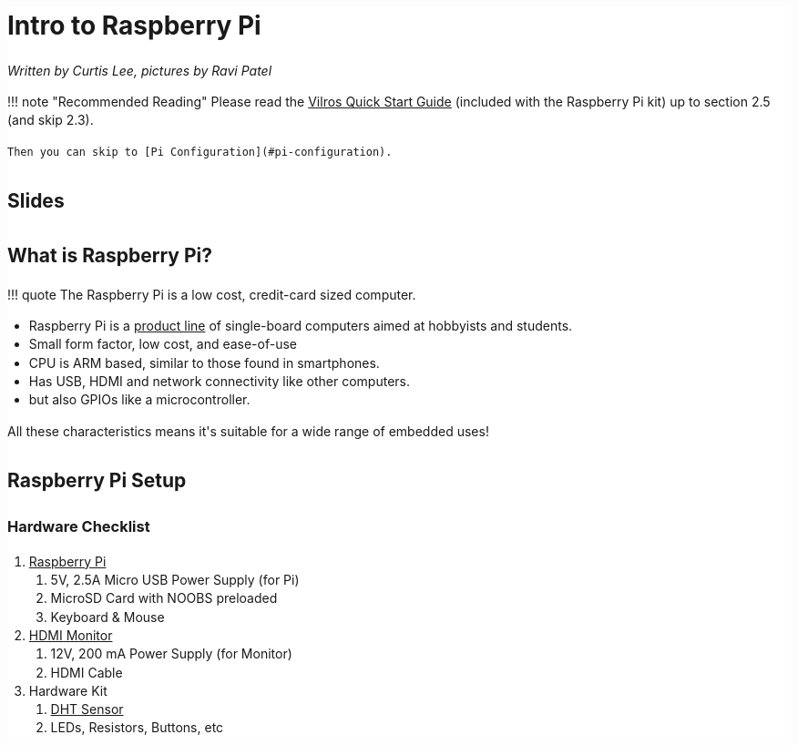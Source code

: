 # Intro to Raspberry Pi
_Written by Curtis Lee, pictures by Ravi Patel_

!!! note "Recommended Reading"
    Please read the [Vilros Quick Start Guide](https://cdn.shopify.com/s/files/1/0195/1344/2404/files/QUICKSTART_09_06_2017_EDITION.pdf?4444633349731588961) (included with the Raspberry Pi kit) up to section 2.5 (and skip 2.3).

    Then you can skip to [Pi Configuration](#pi-configuration).

## Slides
<iframe src="https://docs.google.com/presentation/d/e/2PACX-1vSoRq0_4oykLQq-9eKQqJ7qEyALr3dmPlo7-Wr0yri2f_C1NOXQqm9THRSnRA_cuevilfTwMNq0sx5a/embed?start=false&loop=false&delayms=3000" frameborder="0" width="960" height="569" allowfullscreen="true" mozallowfullscreen="true" webkitallowfullscreen="true"></iframe>

## What is Raspberry Pi?

!!! quote
    The Raspberry Pi is a low cost, credit-card sized computer.

* Raspberry Pi is a [product line](https://www.raspberrypi.org/products/) of single-board computers aimed at hobbyists and students.
* Small form factor, low cost, and ease-of-use
* CPU is ARM based, similar to those found in smartphones.
* Has USB, HDMI and network connectivity like other computers. 
* but also GPIOs like a microcontroller.

All these characteristics means it's suitable for a wide range of embedded uses!

## Raspberry Pi Setup

### Hardware Checklist
1. [Raspberry Pi](https://vilros.com/collections/raspberry-pi-kits/products/vilros-raspberry-pi-4-complete-desktop-kit-with-keyboard-and-mouse)
   1. 5V, 2.5A Micro USB Power Supply (for Pi)
   2. MicroSD Card with NOOBS preloaded
   3. Keyboard & Mouse
2. [HDMI Monitor](https://www.amazon.com/SunFounder-Raspberry-Display-Portable-1920x1080/dp/B07NNXH2SS)
   1. 12V, 200 mA Power Supply (for Monitor)
   4. HDMI Cable
3. Hardware Kit
   1. [DHT Sensor](https://www.adafruit.com/product/385)
   2. LEDs, Resistors, Buttons, etc

